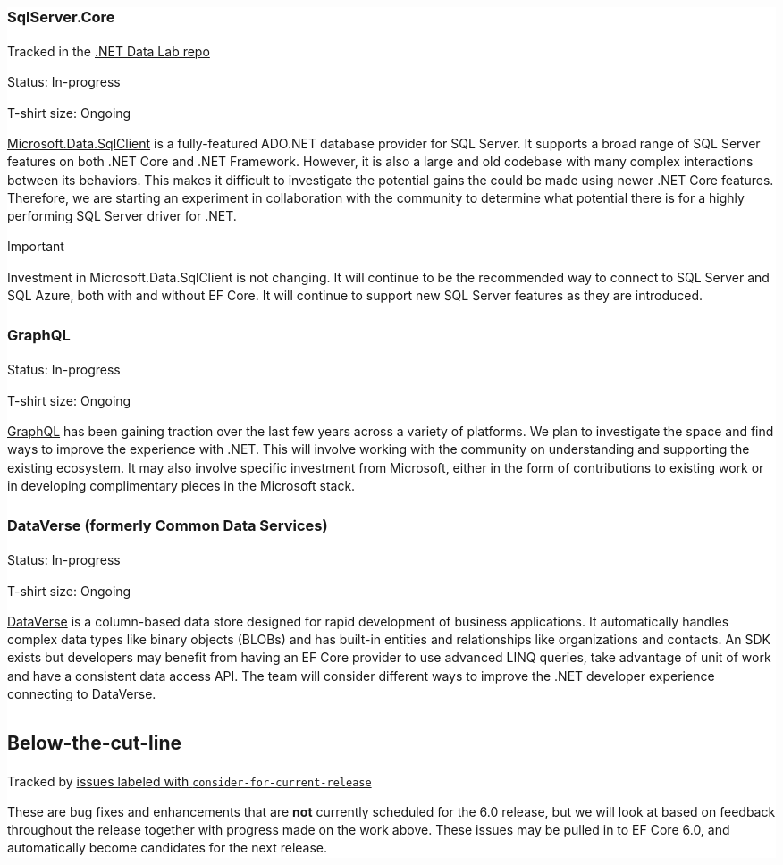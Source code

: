 ### SqlServer.Core

Tracked in the [.NET Data Lab repo](https://github.com/dotnet/datalab/)

Status: In-progress

T-shirt size: Ongoing

[Microsoft.Data.SqlClient](https://www.nuget.org/packages/Microsoft.Data.SqlClient/) is a fully-featured ADO.NET database provider for SQL Server. It supports a broad range of SQL Server features on both .NET Core and .NET Framework. However, it is also a large and old codebase with many complex interactions between its behaviors. This makes it difficult to investigate the potential gains the could be made using newer .NET Core features. Therefore, we are starting an experiment in collaboration with the community to determine what potential there is for a highly performing SQL Server driver for .NET.

> [!IMPORTANT]
> Investment in Microsoft.Data.SqlClient is not changing. It will continue to be the recommended way to connect to SQL Server and SQL Azure, both with and without EF Core. It will continue to support new SQL Server features as they are introduced.

### GraphQL

Status: In-progress

T-shirt size: Ongoing

[GraphQL](https://graphql.org/) has been gaining traction over the last few years across a variety of platforms. We plan to investigate the space and find ways to improve the experience with .NET. This will involve working with the community on understanding and supporting the existing ecosystem. It may also involve specific investment from Microsoft, either in the form of contributions to existing work or in developing complimentary pieces in the Microsoft stack.

### DataVerse (formerly Common Data Services)

Status: In-progress

T-shirt size: Ongoing

[DataVerse](/powerapps/maker/data-platform/data-platform-intro) is a column-based data store designed for rapid development of business applications. It automatically handles complex data types like binary objects (BLOBs) and has built-in entities and relationships like organizations and contacts. An SDK exists but developers may benefit from having an EF Core provider to use advanced LINQ queries, take advantage of unit of work and have a consistent data access API. The team will consider different ways to improve the .NET developer experience connecting to DataVerse.

## Below-the-cut-line

Tracked by [issues labeled with `consider-for-current-release`](https://github.com/aspnet/EntityFrameworkCore/issues?q=is%3Aopen+is%3Aissue+label%3Aconsider-for-current-release)

These are bug fixes and enhancements that are **not** currently scheduled for the 6.0 release, but we will look at based on feedback throughout the release together with progress made on the work above. These issues may be pulled in to EF Core 6.0, and automatically become candidates for the next release.

